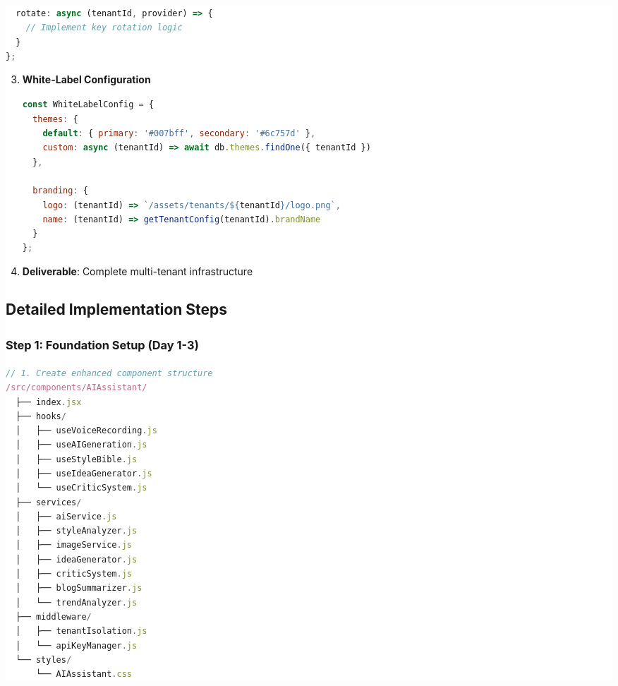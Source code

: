    ```javascript
     rotate: async (tenantId, provider) => {
       // Implement key rotation logic
     }
   };
   ```

3. **White-Label Configuration**
   ```javascript
   const WhiteLabelConfig = {
     themes: {
       default: { primary: '#007bff', secondary: '#6c757d' },
       custom: async (tenantId) => await db.themes.findOne({ tenantId })
     },
     
     branding: {
       logo: (tenantId) => `/assets/tenants/${tenantId}/logo.png`,
       name: (tenantId) => getTenantConfig(tenantId).brandName
     }
   };
   ```

4. **Deliverable**: Complete multi-tenant infrastructure

## Detailed Implementation Steps

### Step 1: Foundation Setup (Day 1-3)

```javascript
// 1. Create enhanced component structure
/src/components/AIAssistant/
  ├── index.jsx
  ├── hooks/
  │   ├── useVoiceRecording.js
  │   ├── useAIGeneration.js
  │   ├── useStyleBible.js
  │   ├── useIdeaGenerator.js
  │   └── useCriticSystem.js
  ├── services/
  │   ├── aiService.js
  │   ├── styleAnalyzer.js
  │   ├── imageService.js
  │   ├── ideaGenerator.js
  │   ├── criticSystem.js
  │   ├── blogSummarizer.js
  │   └── trendAnalyzer.js
  ├── middleware/
  │   ├── tenantIsolation.js
  │   └── apiKeyManager.js
  └── styles/
      └── AIAssistant.css
```
